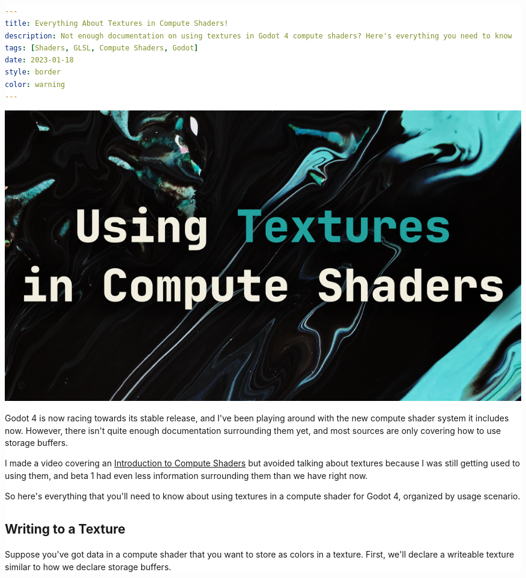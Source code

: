 ```yaml
---
title: Everything About Textures in Compute Shaders!
description: Not enough documentation on using textures in Godot 4 compute shaders? Here's everything you need to know
tags: [Shaders, GLSL, Compute Shaders, Godot]
date: 2023-01-18
style: border
color: warning
---
```


![](/images/ComputeShaderTextures/thumbnail_draft1.png)

Godot 4 is now racing towards its stable release, and I've been playing around with the new compute shader system it includes now. However, there isn't quite enough documentation surrounding them yet, and most sources are only covering how to use storage buffers.

I made a video covering an [Introduction to Compute Shaders](/portfolio/compute-shader-raytracer) but avoided talking about textures because I was still getting used to using them, and beta 1 had even less information surrounding them than we have right now.

So here's everything that you'll need to know about using textures in a compute shader for Godot 4, organized by usage scenario.

## Writing to a Texture

Suppose you've got data in a compute shader that you want to store as colors in a texture. First, we'll declare a writeable texture similar to how we declare storage buffers.
